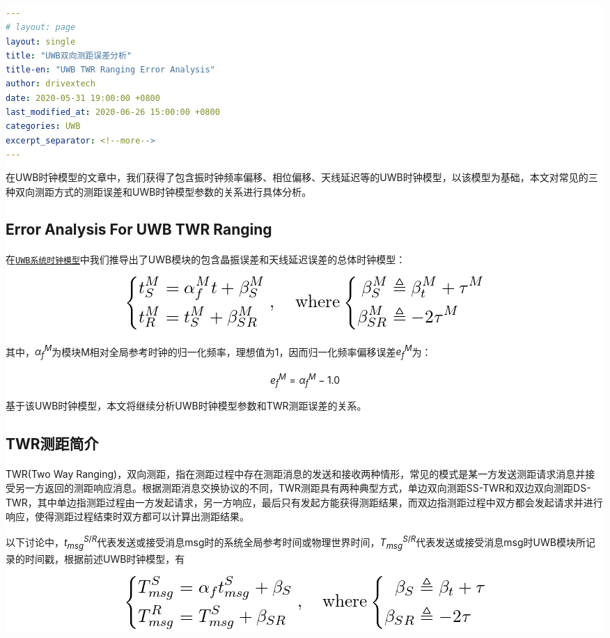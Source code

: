 ```yaml
---
# layout: page
layout: single
title: "UWB双向测距误差分析"
title-en: "UWB TWR Ranging Error Analysis"
author: drivextech
date: 2020-05-31 19:00:00 +0800
last_modified_at: 2020-06-26 15:00:00 +0800
categories: UWB
excerpt_separator: <!--more-->
---
```




在UWB时钟模型的文章中，我们获得了包含振时钟频率偏移、相位偏移、天线延迟等的UWB时钟模型，以该模型为基础，本文对常见的三种双向测距方式的测距误差和UWB时钟模型参数的关系进行具体分析。



## Error Analysis For UWB TWR Ranging

在[`UWB系统时钟模型`]()中我们推导出了UWB模块的包含晶振误差和天线延迟误差的总体时钟模型：

<p align="center">
  <img src="imgs/clock_model_with_ant_delay_alt_sr.png">
</p>

其中，$\alpha_f^M$为模块M相对全局参考时钟的归一化频率，理想值为1，因而归一化频率偏移误差$e_f^M$为：

$$
e_f^M = \alpha_f^M - 1.0
$$

基于该UWB时钟模型，本文将继续分析UWB时钟模型参数和TWR测距误差的关系。

## TWR测距简介

TWR(Two Way Ranging)，双向测距，指在测距过程中存在测距消息的发送和接收两种情形，常见的模式是某一方发送测距请求消息并接受另一方返回的测距响应消息。根据测距消息交换协议的不同，TWR测距具有两种典型方式，单边双向测距SS-TWR和双边双向测距DS-TWR，其中单边指测距过程由一方发起请求，另一方响应，最后只有发起方能获得测距结果，而双边指测距过程中双方都会发起请求并进行响应，使得测距过程结束时双方都可以计算出测距结果。

以下讨论中，$t_{msg}^{S/R}$代表发送或接受消息msg时的系统全局参考时间或物理世界时间，$T_{msg}^{S/R}$代表发送或接受消息msg时UWB模块所记录的时间戳，根据前述UWB时钟模型，有

<p align="center">
  <img src="imgs/clock_model_for_uwb_timestamp.png"/>
</p>
